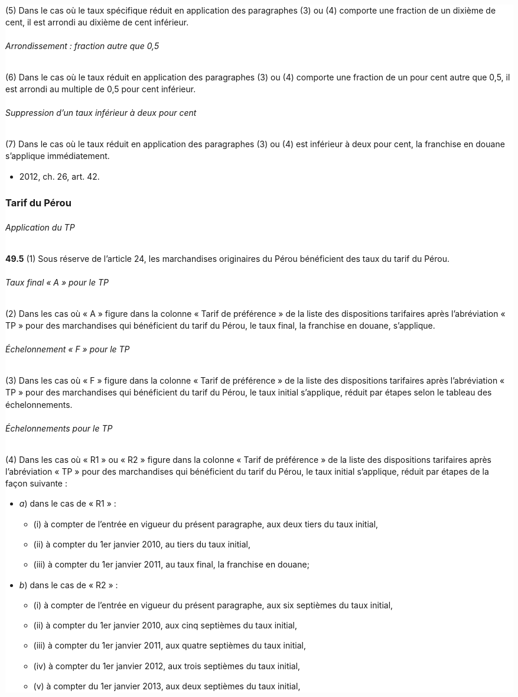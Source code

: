 (5) Dans le cas où le taux spécifique réduit en application des paragraphes (3) ou (4) comporte une fraction de un dixième de cent, il est arrondi au dixième de cent inférieur.

###### Arrondissement : fraction autre que 0,5

(6) Dans le cas où le taux réduit en application des paragraphes (3) ou (4) comporte une fraction de un pour cent autre que 0,5, il est arrondi au multiple de 0,5 pour cent inférieur.

###### Suppression d’un taux inférieur à deux pour cent

(7) Dans le cas où le taux réduit en application des paragraphes (3) ou (4) est inférieur à deux pour cent, la franchise en douane s’applique immédiatement.

  * 2012, ch. 26, art. 42.

### Tarif du Pérou

###### Application du TP

**49.5** (1) Sous réserve de l’article 24, les marchandises originaires du Pérou bénéficient des taux du tarif du Pérou.

###### Taux final « A » pour le TP

(2) Dans les cas où « A » figure dans la colonne « Tarif de préférence » de la liste des dispositions tarifaires après l’abréviation « TP » pour des marchandises qui bénéficient du tarif du Pérou, le taux final, la franchise en douane, s’applique.

###### Échelonnement « F » pour le TP

(3) Dans les cas où « F » figure dans la colonne « Tarif de préférence » de la liste des dispositions tarifaires après l’abréviation « TP » pour des marchandises qui bénéficient du tarif du Pérou, le taux initial s’applique, réduit par étapes selon le tableau des échelonnements.

###### Échelonnements pour le TP

(4) Dans les cas où « R1 » ou « R2 » figure dans la colonne « Tarif de préférence » de la liste des dispositions tarifaires après l’abréviation « TP » pour des marchandises qui bénéficient du tarif du Pérou, le taux initial s’applique, réduit par étapes de la façon suivante :

  * _a_) dans le cas de « R1 » :

    * (i) à compter de l’entrée en vigueur du présent paragraphe, aux deux tiers du taux initial,

    * (ii) à compter du 1er janvier 2010, au tiers du taux initial,

    * (iii) à compter du 1er janvier 2011, au taux final, la franchise en douane;

  * _b_) dans le cas de « R2 » :

    * (i) à compter de l’entrée en vigueur du présent paragraphe, aux six septièmes du taux initial,

    * (ii) à compter du 1er janvier 2010, aux cinq septièmes du taux initial,

    * (iii) à compter du 1er janvier 2011, aux quatre septièmes du taux initial,

    * (iv) à compter du 1er janvier 2012, aux trois septièmes du taux initial,

    * (v) à compter du 1er janvier 2013, aux deux septièmes du taux initial,
